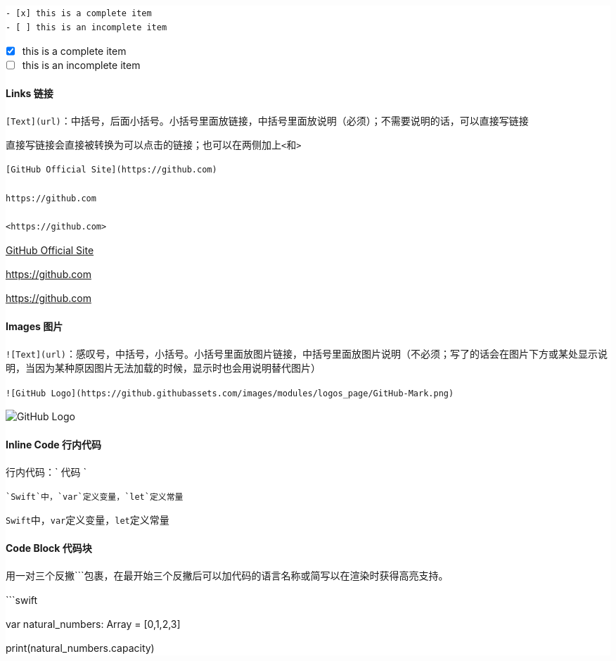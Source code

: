 ```
- [x] this is a complete item
- [ ] this is an incomplete item
```

- [x] this is a complete item
- [ ] this is an incomplete item

#### Links 链接

`[Text](url)`：中括号，后面小括号。小括号里面放链接，中括号里面放说明（必须）；不需要说明的话，可以直接写链接

直接写链接会直接被转换为可以点击的链接；也可以在两侧加上`<`和`>`

```
[GitHub Official Site](https://github.com)

https://github.com

<https://github.com>
```

[GitHub Official Site](https://github.com)

https://github.com

<https://github.com>



#### Images 图片

`![Text](url)`：感叹号，中括号，小括号。小括号里面放图片链接，中括号里面放图片说明（不必须；写了的话会在图片下方或某处显示说明，当因为某种原因图片无法加载的时候，显示时也会用说明替代图片）

```
![GitHub Logo](https://github.githubassets.com/images/modules/logos_page/GitHub-Mark.png)
```

![GitHub Logo](https://github.githubassets.com/images/modules/logos_page/GitHub-Mark.png)

#### Inline Code 行内代码

行内代码：\` 代码 \`

```
`Swift`中，`var`定义变量，`let`定义常量
```

`Swift`中，`var`定义变量，`let`定义常量

#### Code Block 代码块

用一对三个反撇\`\`\`包裹，在最开始三个反撇后可以加代码的语言名称或简写以在渲染时获得高亮支持。

\`\`\`swift

var natural_numbers: Array<Int> = [0,1,2,3]

print(natural_numbers.capacity)
